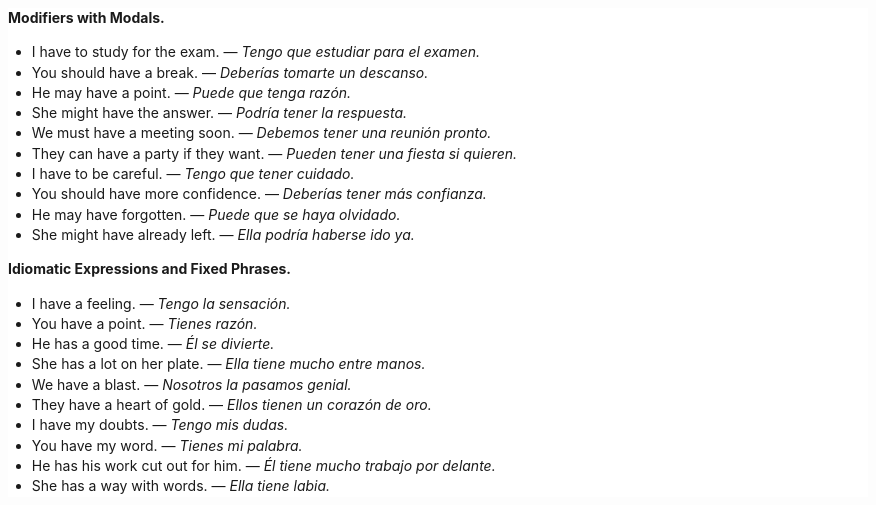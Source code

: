**Modifiers with Modals.**

*   I have to study for the exam. — *Tengo que estudiar para el examen.*
*   You should have a break. — *Deberías tomarte un descanso.*
*   He may have a point. — *Puede que tenga razón.*
*   She might have the answer. — *Podría tener la respuesta.*
*   We must have a meeting soon. — *Debemos tener una reunión pronto.*
*   They can have a party if they want. — *Pueden tener una fiesta si quieren.*
*   I have to be careful. — *Tengo que tener cuidado.*
*   You should have more confidence. — *Deberías tener más confianza.*
*   He may have forgotten. — *Puede que se haya olvidado.*
*   She might have already left. — *Ella podría haberse ido ya.*

**Idiomatic Expressions and Fixed Phrases.**

*   I have a feeling. — *Tengo la sensación.*
*   You have a point. — *Tienes razón.*
*   He has a good time. — *Él se divierte.*
*   She has a lot on her plate. — *Ella tiene mucho entre manos.*
*   We have a blast. — *Nosotros la pasamos genial.*
*   They have a heart of gold. — *Ellos tienen un corazón de oro.*
*   I have my doubts. — *Tengo mis dudas.*
*   You have my word. — *Tienes mi palabra.*
*   He has his work cut out for him. — *Él tiene mucho trabajo por delante.*
*   She has a way with words. — *Ella tiene labia.*
